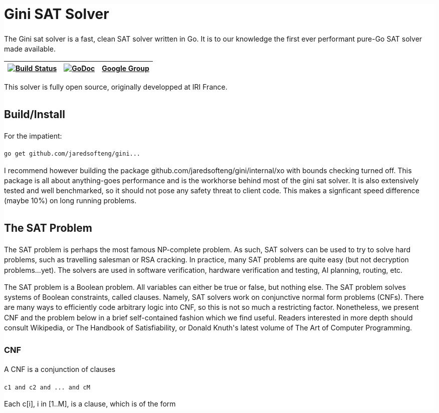 # Gini SAT Solver

The Gini sat solver is a fast, clean SAT solver written in Go. It is to our knowledge
the first ever performant pure-Go SAT solver made available.

| [![Build Status](https://travis-ci.org/jaredsofteng/gini.svg?branch=master)](https://travis-ci.org/jaredsofteng/gini) | [![GoDoc](https://godoc.org/github.com/jaredsofteng/gini?status.svg)](https://godoc.org/github.com/jaredsofteng/gini) | [Google Group](https://groups.google.com/d/forum/ginisat) |
------------------------------------------------------------------------------------------------------------------|-----------------------------------------------------------------------------------------------------------------|-----------------------------------------------------------|

This solver is fully open source, originally developped at IRI France.


## Build/Install

For the impatient:

    go get github.com/jaredsofteng/gini...

I recommend however building the package github.com/jaredsofteng/gini/internal/xo with bounds checking
turned off.  This package is all about anything-goes performance and is the workhorse behind most of
the gini sat solver.  It is also extensively tested and well benchmarked, so it should not pose any
safety threat to client code.  This makes a signficant speed difference (maybe 10%) on long running
problems.


## The SAT Problem

The SAT problem is perhaps the most famous NP-complete problem.  As such, SAT
solvers can be used to try to solve hard problems, such as travelling salesman
or RSA cracking. In practice, many SAT problems are quite easy (but not
decryption problems...yet).  The solvers are used in software verification,
hardware verification and testing, AI planning, routing, etc.

The SAT problem is a Boolean problem.  All variables can either be true or
false, but nothing else.  The SAT problem solves systems of Boolean
constraints, called clauses.  Namely, SAT solvers work on conjunctive normal
form problems (CNFs).  There are many ways to efficiently code arbitrary logic
into CNF, so this is not so much a restricting factor.  Nonetheless, we present
CNF and the problem below in a brief self-contained fashion which we find
useful.  Readers interested in more depth should consult Wikipedia, or The
Handbook of Satisfiability, or Donald Knuth's latest volume of The Art of
Computer Programming.

### CNF

A CNF is a conjunction of clauses

    c1 and c2 and ... and cM

Each c[i], i in [1..M], is a clause, which is of the form

